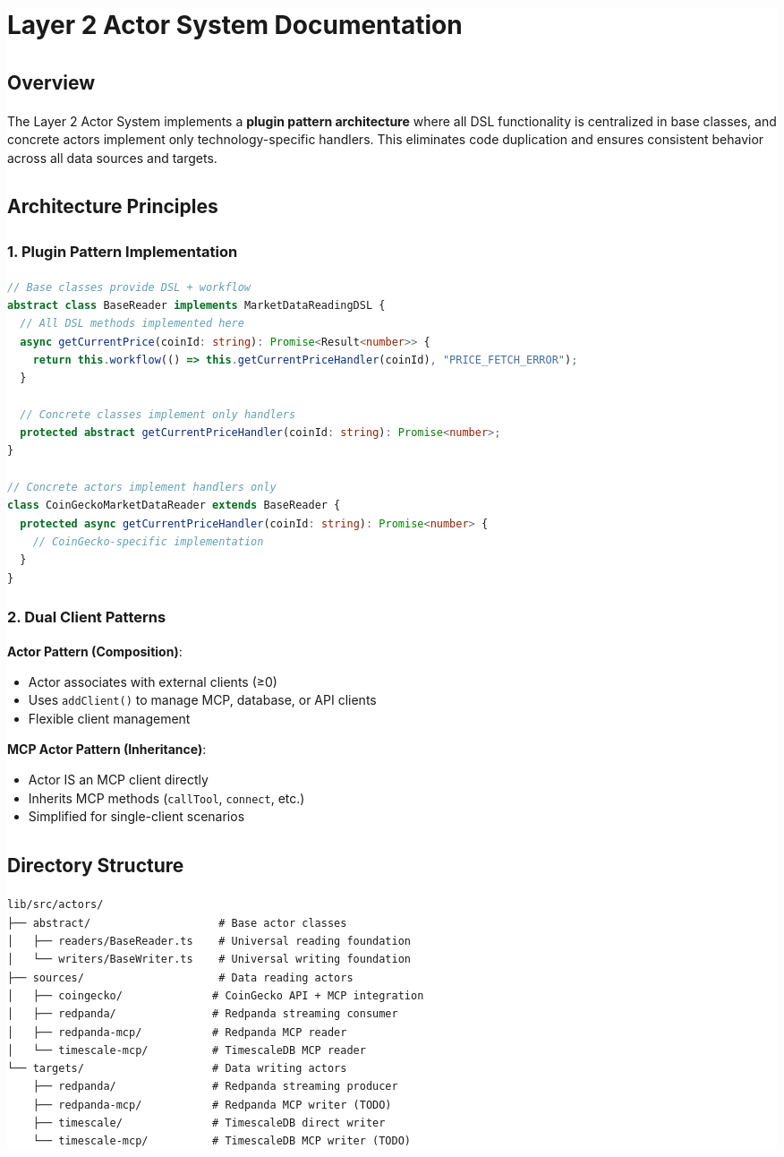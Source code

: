 # Layer 2 Actor System Documentation

## Overview

The Layer 2 Actor System implements a **plugin pattern architecture** where all DSL functionality is centralized in base classes, and concrete actors implement only technology-specific handlers. This eliminates code duplication and ensures consistent behavior across all data sources and targets.

## Architecture Principles

### 1. Plugin Pattern Implementation

```typescript
// Base classes provide DSL + workflow
abstract class BaseReader implements MarketDataReadingDSL {
  // All DSL methods implemented here
  async getCurrentPrice(coinId: string): Promise<Result<number>> {
    return this.workflow(() => this.getCurrentPriceHandler(coinId), "PRICE_FETCH_ERROR");
  }
  
  // Concrete classes implement only handlers
  protected abstract getCurrentPriceHandler(coinId: string): Promise<number>;
}

// Concrete actors implement handlers only
class CoinGeckoMarketDataReader extends BaseReader {
  protected async getCurrentPriceHandler(coinId: string): Promise<number> {
    // CoinGecko-specific implementation
  }
}
```

### 2. Dual Client Patterns

**Actor Pattern (Composition)**:
- Actor associates with external clients (≥0)
- Uses `addClient()` to manage MCP, database, or API clients
- Flexible client management

**MCP Actor Pattern (Inheritance)**:
- Actor IS an MCP client directly
- Inherits MCP methods (`callTool`, `connect`, etc.)
- Simplified for single-client scenarios

## Directory Structure

```
lib/src/actors/
├── abstract/                    # Base actor classes
│   ├── readers/BaseReader.ts    # Universal reading foundation
│   └── writers/BaseWriter.ts    # Universal writing foundation
├── sources/                     # Data reading actors
│   ├── coingecko/              # CoinGecko API + MCP integration
│   ├── redpanda/               # Redpanda streaming consumer
│   ├── redpanda-mcp/           # Redpanda MCP reader
│   └── timescale-mcp/          # TimescaleDB MCP reader
└── targets/                    # Data writing actors
    ├── redpanda/               # Redpanda streaming producer
    ├── redpanda-mcp/           # Redpanda MCP writer (TODO)
    ├── timescale/              # TimescaleDB direct writer
    └── timescale-mcp/          # TimescaleDB MCP writer (TODO)
```
